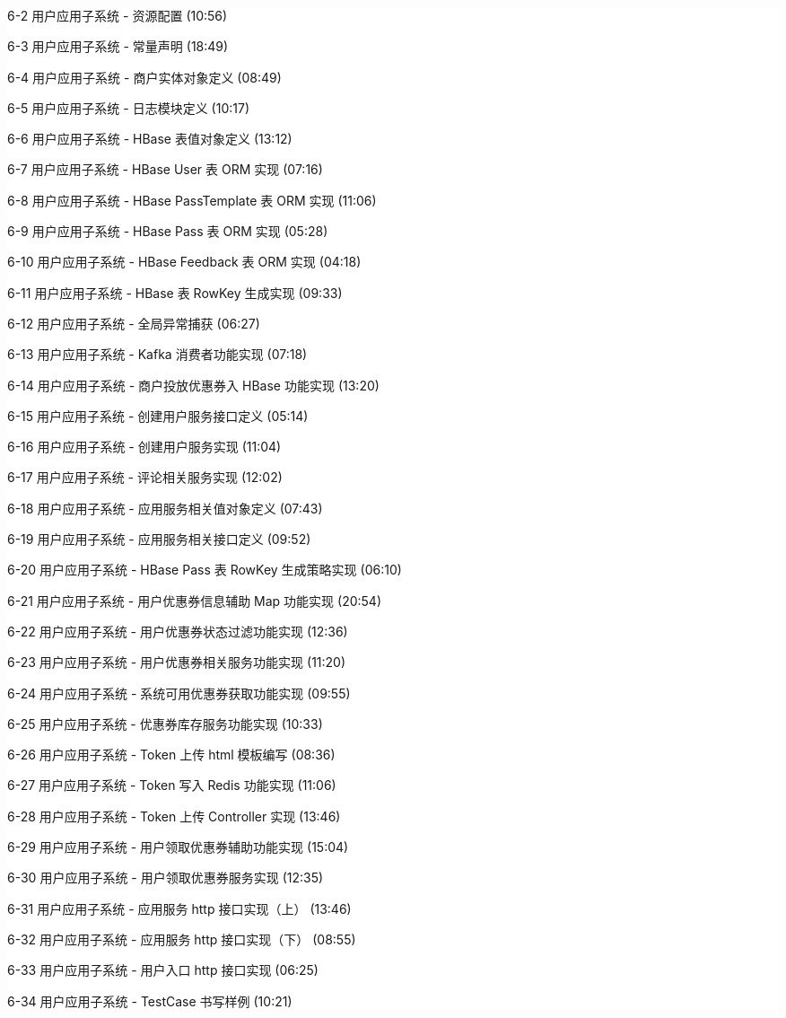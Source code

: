 6-2 用户应用子系统 - 资源配置 (10:56)

6-3 用户应用子系统 - 常量声明 (18:49)

6-4 用户应用子系统 - 商户实体对象定义 (08:49)

6-5 用户应用子系统 - 日志模块定义 (10:17)

6-6 用户应用子系统 - HBase 表值对象定义 (13:12)

6-7 用户应用子系统 - HBase User 表 ORM 实现 (07:16)

6-8 用户应用子系统 - HBase PassTemplate 表 ORM 实现 (11:06)

6-9 用户应用子系统 - HBase Pass 表 ORM 实现 (05:28)

6-10 用户应用子系统 - HBase Feedback 表 ORM 实现 (04:18)

6-11 用户应用子系统 - HBase 表 RowKey 生成实现 (09:33)

6-12 用户应用子系统 - 全局异常捕获 (06:27)

6-13 用户应用子系统 - Kafka 消费者功能实现 (07:18)

6-14 用户应用子系统 - 商户投放优惠券入 HBase 功能实现 (13:20)

6-15 用户应用子系统 - 创建用户服务接口定义 (05:14)

6-16 用户应用子系统 - 创建用户服务实现 (11:04)

6-17 用户应用子系统 - 评论相关服务实现 (12:02)

6-18 用户应用子系统 - 应用服务相关值对象定义 (07:43)

6-19 用户应用子系统 - 应用服务相关接口定义 (09:52)

6-20 用户应用子系统 - HBase Pass 表 RowKey 生成策略实现 (06:10)

6-21 用户应用子系统 - 用户优惠券信息辅助 Map 功能实现 (20:54)

6-22 用户应用子系统 - 用户优惠券状态过滤功能实现 (12:36)

6-23 用户应用子系统 - 用户优惠券相关服务功能实现 (11:20)

6-24 用户应用子系统 - 系统可用优惠券获取功能实现 (09:55)

6-25 用户应用子系统 - 优惠券库存服务功能实现 (10:33)

6-26 用户应用子系统 - Token 上传 html 模板编写 (08:36)

6-27 用户应用子系统 - Token 写入 Redis 功能实现 (11:06)

6-28 用户应用子系统 - Token 上传 Controller 实现 (13:46)

6-29 用户应用子系统 - 用户领取优惠券辅助功能实现 (15:04)

6-30 用户应用子系统 - 用户领取优惠券服务实现 (12:35)

6-31 用户应用子系统 - 应用服务 http 接口实现（上） (13:46)

6-32 用户应用子系统 - 应用服务 http 接口实现（下） (08:55)

6-33 用户应用子系统 - 用户入口 http 接口实现 (06:25)

6-34 用户应用子系统 - TestCase 书写样例 (10:21)
